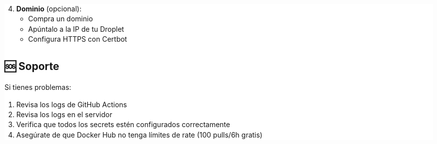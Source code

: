 4. **Dominio** (opcional):
    - Compra un dominio
    - Apúntalo a la IP de tu Droplet
    - Configura HTTPS con Certbot

## 🆘 Soporte

Si tienes problemas:

1. Revisa los logs de GitHub Actions
2. Revisa los logs en el servidor
3. Verifica que todos los secrets estén configurados correctamente
4. Asegúrate de que Docker Hub no tenga límites de rate (100 pulls/6h gratis)